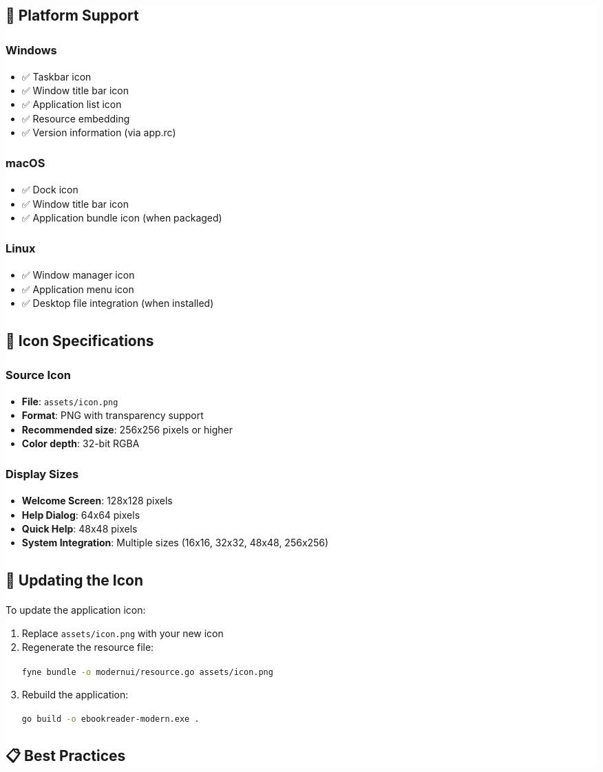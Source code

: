 ## 📱 Platform Support

### Windows
- ✅ Taskbar icon
- ✅ Window title bar icon
- ✅ Application list icon
- ✅ Resource embedding
- ✅ Version information (via app.rc)

### macOS
- ✅ Dock icon
- ✅ Window title bar icon
- ✅ Application bundle icon (when packaged)

### Linux
- ✅ Window manager icon
- ✅ Application menu icon
- ✅ Desktop file integration (when installed)

## 🎯 Icon Specifications

### Source Icon
- **File**: `assets/icon.png`
- **Format**: PNG with transparency support
- **Recommended size**: 256x256 pixels or higher
- **Color depth**: 32-bit RGBA

### Display Sizes
- **Welcome Screen**: 128x128 pixels
- **Help Dialog**: 64x64 pixels
- **Quick Help**: 48x48 pixels
- **System Integration**: Multiple sizes (16x16, 32x32, 48x48, 256x256)

## 🔄 Updating the Icon

To update the application icon:

1. Replace `assets/icon.png` with your new icon
2. Regenerate the resource file:
   ```bash
   fyne bundle -o modernui/resource.go assets/icon.png
   ```
3. Rebuild the application:
   ```bash
   go build -o ebookreader-modern.exe .
   ```

## 📋 Best Practices
